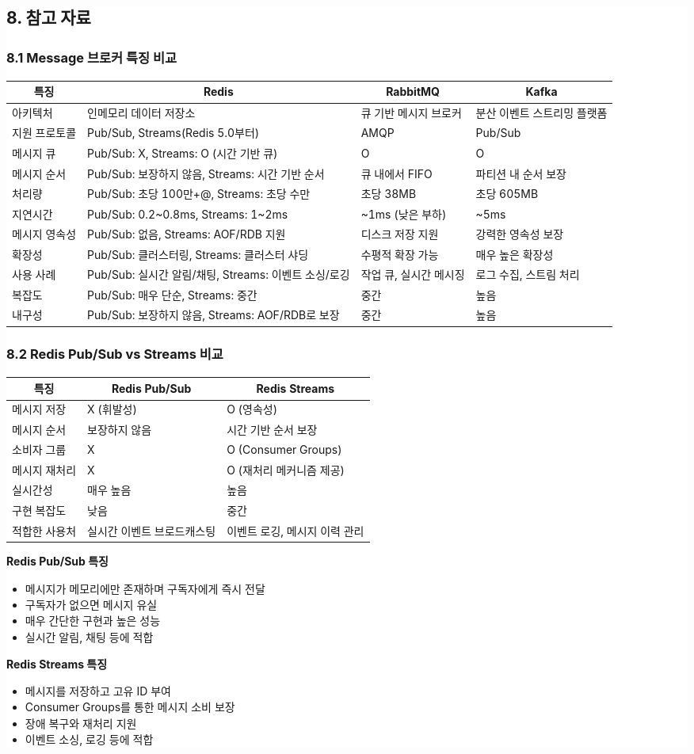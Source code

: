 ## 8. 참고 자료

### 8.1 Message 브로커 특징 비교

| 특징      | Redis                                  | RabbitMQ      | Kafka           |
|---------|----------------------------------------|---------------|-----------------|
| 아키텍처    | 인메모리 데이터 저장소                           | 큐 기반 메시지 브로커  | 분산 이벤트 스트리밍 플랫폼 |
| 지원 프로토콜 | Pub/Sub, Streams(Redis 5.0부터)          | AMQP          | Pub/Sub         |
| 메시지 큐   | Pub/Sub: X, Streams: O (시간 기반 큐)       | O             | O               |
| 메시지 순서  | Pub/Sub: 보장하지 않음, Streams: 시간 기반 순서    | 큐 내에서 FIFO    | 파티션 내 순서 보장     |
| 처리량     | Pub/Sub: 초당 100만+@, Streams: 초당 수만     | 초당 38MB       | 초당 605MB        |
| 지연시간    | Pub/Sub: 0.2~0.8ms, Streams: 1~2ms     | ~1ms (낮은 부하)  | ~5ms            |
| 메시지 영속성 | Pub/Sub: 없음, Streams: AOF/RDB 지원       | 디스크 저장 지원     | 강력한 영속성 보장      |
| 확장성     | Pub/Sub: 클러스터링, Streams: 클러스터 샤딩       | 수평적 확장 가능     | 매우 높은 확장성       |
| 사용 사례   | Pub/Sub: 실시간 알림/채팅, Streams: 이벤트 소싱/로깅 | 작업 큐, 실시간 메시징 | 로그 수집, 스트림 처리   |
| 복잡도     | Pub/Sub: 매우 단순, Streams: 중간            | 중간            | 높음              |
| 내구성     | Pub/Sub: 보장하지 않음, Streams: AOF/RDB로 보장 | 중간            | 높음              |

### 8.2 Redis Pub/Sub vs Streams 비교

| 특징      | Redis Pub/Sub  | Redis Streams       |
|---------|----------------|---------------------|
| 메시지 저장  | X (휘발성)        | O (영속성)             |
| 메시지 순서  | 보장하지 않음        | 시간 기반 순서 보장         |
| 소비자 그룹  | X              | O (Consumer Groups) |
| 메시지 재처리 | X              | O (재처리 메커니즘 제공)     |
| 실시간성    | 매우 높음          | 높음                  |
| 구현 복잡도  | 낮음             | 중간                  |
| 적합한 사용처 | 실시간 이벤트 브로드캐스팅 | 이벤트 로깅, 메시지 이력 관리   |

**Redis Pub/Sub 특징**

- 메시지가 메모리에만 존재하며 구독자에게 즉시 전달
- 구독자가 없으면 메시지 유실
- 매우 간단한 구현과 높은 성능
- 실시간 알림, 채팅 등에 적합

**Redis Streams 특징**

- 메시지를 저장하고 고유 ID 부여
- Consumer Groups를 통한 메시지 소비 보장
- 장애 복구와 재처리 지원
- 이벤트 소싱, 로깅 등에 적합
